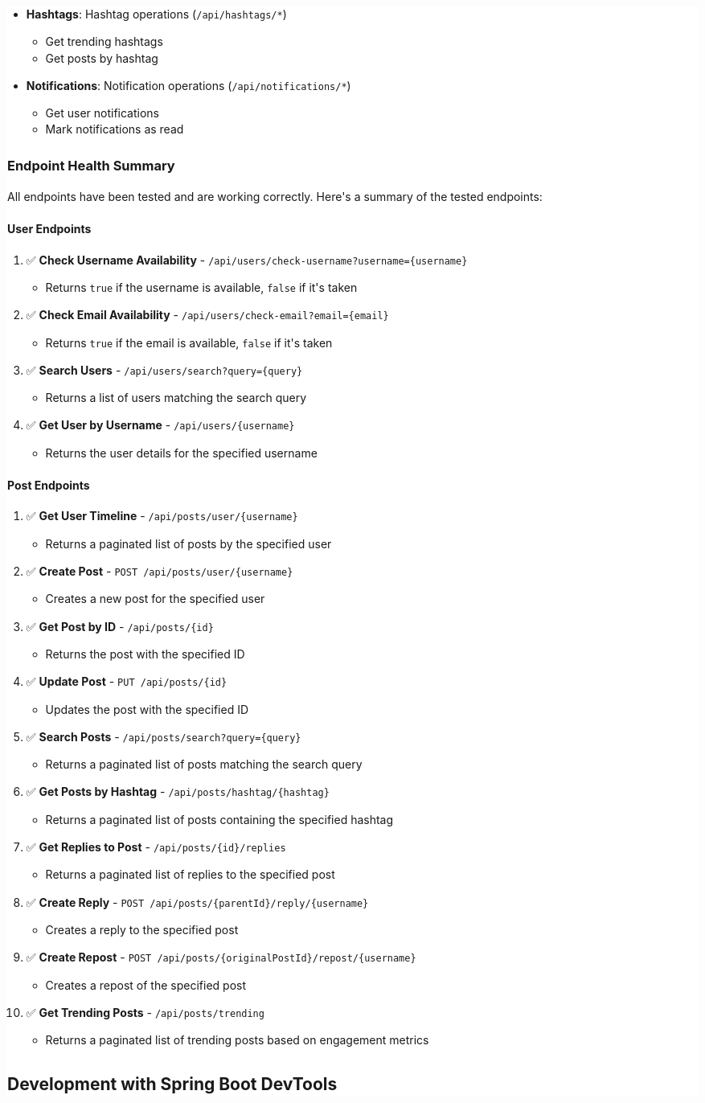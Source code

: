 - **Hashtags**: Hashtag operations (`/api/hashtags/*`)
  - Get trending hashtags
  - Get posts by hashtag

- **Notifications**: Notification operations (`/api/notifications/*`)
  - Get user notifications
  - Mark notifications as read

### Endpoint Health Summary

All endpoints have been tested and are working correctly. Here's a summary of the tested endpoints:

#### User Endpoints
1. ✅ **Check Username Availability** - `/api/users/check-username?username={username}`
   - Returns `true` if the username is available, `false` if it's taken
   
2. ✅ **Check Email Availability** - `/api/users/check-email?email={email}`
   - Returns `true` if the email is available, `false` if it's taken
   
3. ✅ **Search Users** - `/api/users/search?query={query}`
   - Returns a list of users matching the search query
   
4. ✅ **Get User by Username** - `/api/users/{username}`
   - Returns the user details for the specified username

#### Post Endpoints
1. ✅ **Get User Timeline** - `/api/posts/user/{username}`
   - Returns a paginated list of posts by the specified user
   
2. ✅ **Create Post** - `POST /api/posts/user/{username}`
   - Creates a new post for the specified user
   
3. ✅ **Get Post by ID** - `/api/posts/{id}`
   - Returns the post with the specified ID
   
4. ✅ **Update Post** - `PUT /api/posts/{id}`
   - Updates the post with the specified ID
   
5. ✅ **Search Posts** - `/api/posts/search?query={query}`
   - Returns a paginated list of posts matching the search query
   
6. ✅ **Get Posts by Hashtag** - `/api/posts/hashtag/{hashtag}`
   - Returns a paginated list of posts containing the specified hashtag
   
7. ✅ **Get Replies to Post** - `/api/posts/{id}/replies`
   - Returns a paginated list of replies to the specified post
   
8. ✅ **Create Reply** - `POST /api/posts/{parentId}/reply/{username}`
   - Creates a reply to the specified post
   
9. ✅ **Create Repost** - `POST /api/posts/{originalPostId}/repost/{username}`
   - Creates a repost of the specified post
   
10. ✅ **Get Trending Posts** - `/api/posts/trending`
    - Returns a paginated list of trending posts based on engagement metrics

## Development with Spring Boot DevTools
